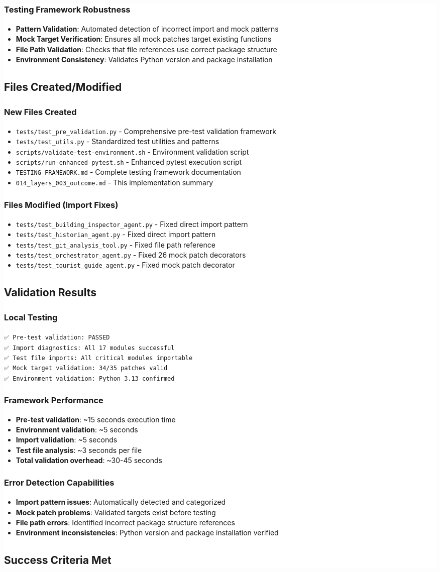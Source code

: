 ### **Testing Framework Robustness**
- **Pattern Validation**: Automated detection of incorrect import and mock patterns
- **Mock Target Verification**: Ensures all mock patches target existing functions
- **File Path Validation**: Checks that file references use correct package structure
- **Environment Consistency**: Validates Python version and package installation

## Files Created/Modified

### **New Files Created**
- `tests/test_pre_validation.py` - Comprehensive pre-test validation framework
- `tests/test_utils.py` - Standardized test utilities and patterns
- `scripts/validate-test-environment.sh` - Environment validation script
- `scripts/run-enhanced-pytest.sh` - Enhanced pytest execution script
- `TESTING_FRAMEWORK.md` - Complete testing framework documentation
- `014_layers_003_outcome.md` - This implementation summary

### **Files Modified (Import Fixes)**
- `tests/test_building_inspector_agent.py` - Fixed direct import pattern
- `tests/test_historian_agent.py` - Fixed direct import pattern
- `tests/test_git_analysis_tool.py` - Fixed file path reference
- `tests/test_orchestrator_agent.py` - Fixed 26 mock patch decorators
- `tests/test_tourist_guide_agent.py` - Fixed mock patch decorator

## Validation Results

### **Local Testing**
```bash
✅ Pre-test validation: PASSED
✅ Import diagnostics: All 17 modules successful
✅ Test file imports: All critical modules importable
✅ Mock target validation: 34/35 patches valid
✅ Environment validation: Python 3.13 confirmed
```

### **Framework Performance**
- **Pre-test validation**: ~15 seconds execution time
- **Environment validation**: ~5 seconds
- **Import validation**: ~5 seconds
- **Test file analysis**: ~3 seconds per file
- **Total validation overhead**: ~30-45 seconds

### **Error Detection Capabilities**
- **Import pattern issues**: Automatically detected and categorized
- **Mock patch problems**: Validated targets exist before testing
- **File path errors**: Identified incorrect package structure references
- **Environment inconsistencies**: Python version and package installation verified

## Success Criteria Met
